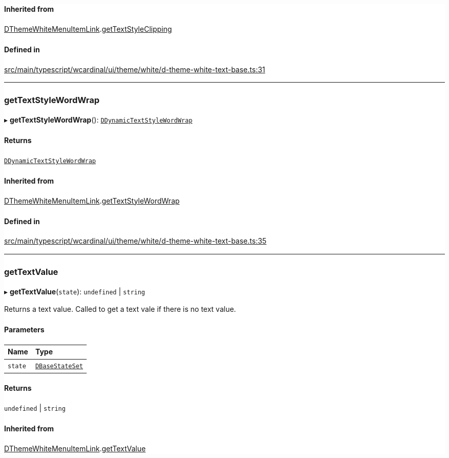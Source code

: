 #### Inherited from

[DThemeWhiteMenuItemLink](DThemeWhiteMenuItemLink.md).[getTextStyleClipping](DThemeWhiteMenuItemLink.md#gettextstyleclipping)

#### Defined in

[src/main/typescript/wcardinal/ui/theme/white/d-theme-white-text-base.ts:31](https://github.com/winter-cardinal/winter-cardinal-ui/blob/v0.199.0/src/main/typescript/wcardinal/ui/theme/white/d-theme-white-text-base.ts#L31)

___

### getTextStyleWordWrap

▸ **getTextStyleWordWrap**(): [`DDynamicTextStyleWordWrap`](../index.md#ddynamictextstylewordwrap)

#### Returns

[`DDynamicTextStyleWordWrap`](../index.md#ddynamictextstylewordwrap)

#### Inherited from

[DThemeWhiteMenuItemLink](DThemeWhiteMenuItemLink.md).[getTextStyleWordWrap](DThemeWhiteMenuItemLink.md#gettextstylewordwrap)

#### Defined in

[src/main/typescript/wcardinal/ui/theme/white/d-theme-white-text-base.ts:35](https://github.com/winter-cardinal/winter-cardinal-ui/blob/v0.199.0/src/main/typescript/wcardinal/ui/theme/white/d-theme-white-text-base.ts#L35)

___

### getTextValue

▸ **getTextValue**(`state`): `undefined` \| `string`

Returns a text value.
Called to get a text vale if there is no text value.

#### Parameters

| Name | Type |
| :------ | :------ |
| `state` | [`DBaseStateSet`](../interfaces/DBaseStateSet.md) |

#### Returns

`undefined` \| `string`

#### Inherited from

[DThemeWhiteMenuItemLink](DThemeWhiteMenuItemLink.md).[getTextValue](DThemeWhiteMenuItemLink.md#gettextvalue)
